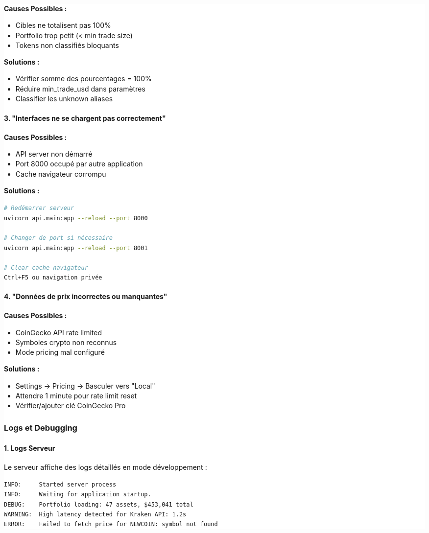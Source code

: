 **Causes Possibles :**
- Cibles ne totalisent pas 100%
- Portfolio trop petit (< min trade size)
- Tokens non classifiés bloquants

**Solutions :**
- Vérifier somme des pourcentages = 100%
- Réduire min_trade_usd dans paramètres  
- Classifier les unknown aliases

#### 3. **"Interfaces ne se chargent pas correctement"**

**Causes Possibles :**
- API server non démarré
- Port 8000 occupé par autre application
- Cache navigateur corrompu

**Solutions :**
```bash
# Redémarrer serveur
uvicorn api.main:app --reload --port 8000

# Changer de port si nécessaire
uvicorn api.main:app --reload --port 8001

# Clear cache navigateur
Ctrl+F5 ou navigation privée
```

#### 4. **"Données de prix incorrectes ou manquantes"**

**Causes Possibles :**
- CoinGecko API rate limited
- Symboles crypto non reconnus
- Mode pricing mal configuré

**Solutions :**
- Settings → Pricing → Basculer vers "Local"  
- Attendre 1 minute pour rate limit reset
- Vérifier/ajouter clé CoinGecko Pro

### Logs et Debugging

#### 1. **Logs Serveur**

Le serveur affiche des logs détaillés en mode développement :

```
INFO:     Started server process
INFO:     Waiting for application startup.
DEBUG:    Portfolio loading: 47 assets, $453,041 total
WARNING:  High latency detected for Kraken API: 1.2s
ERROR:    Failed to fetch price for NEWCOIN: symbol not found
```
